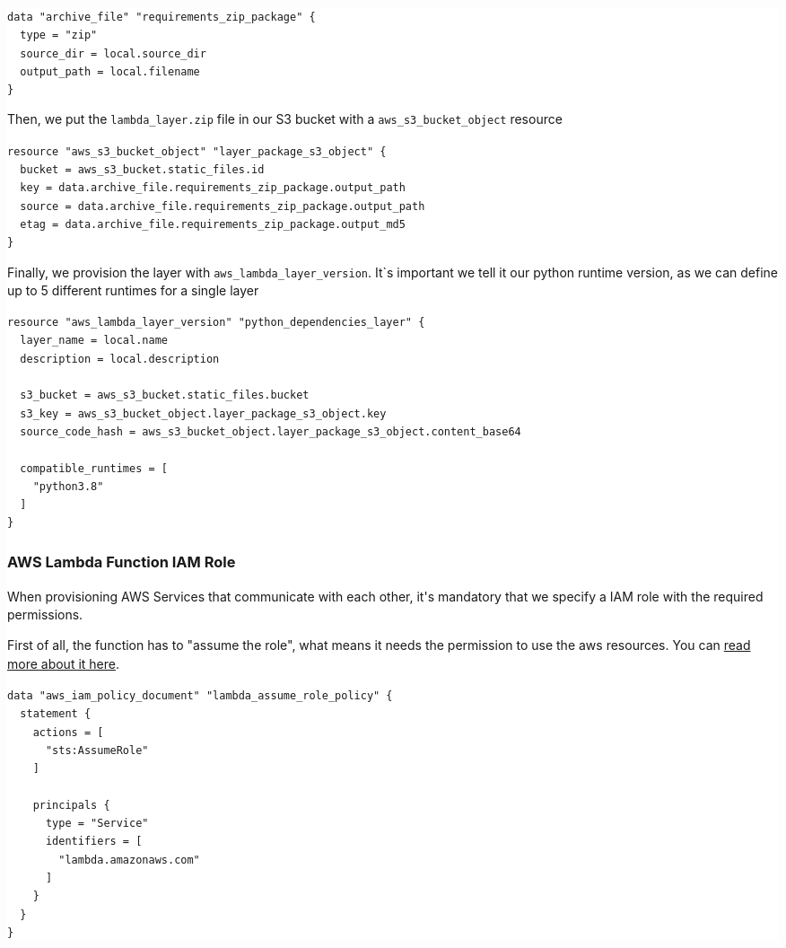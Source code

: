 ```t
data "archive_file" "requirements_zip_package" {
  type = "zip"
  source_dir = local.source_dir
  output_path = local.filename
}
```

Then, we put the `lambda_layer.zip` file in our S3 bucket with a `aws_s3_bucket_object` resource

```t
resource "aws_s3_bucket_object" "layer_package_s3_object" {
  bucket = aws_s3_bucket.static_files.id
  key = data.archive_file.requirements_zip_package.output_path
  source = data.archive_file.requirements_zip_package.output_path
  etag = data.archive_file.requirements_zip_package.output_md5
}
```

Finally, we provision the layer with `aws_lambda_layer_version`. It`s important we tell it our python runtime version, as we can define up to 5 different runtimes for a single layer

```t
resource "aws_lambda_layer_version" "python_dependencies_layer" {
  layer_name = local.name
  description = local.description

  s3_bucket = aws_s3_bucket.static_files.bucket
  s3_key = aws_s3_bucket_object.layer_package_s3_object.key
  source_code_hash = aws_s3_bucket_object.layer_package_s3_object.content_base64

  compatible_runtimes = [
    "python3.8"
  ]
}
```

### AWS Lambda Function IAM Role

When provisioning AWS Services that communicate with each other, it's mandatory that we specify a IAM role with the required permissions. 

First of all, the function has to "assume the role", what means it needs the permission to use the aws resources. You can [read more about it here](https://docs.aws.amazon.com/STS/latest/APIReference/API_AssumeRole.html).

```t
data "aws_iam_policy_document" "lambda_assume_role_policy" {
  statement {
    actions = [
      "sts:AssumeRole"
    ]

    principals {
      type = "Service"
      identifiers = [
        "lambda.amazonaws.com"
      ]
    }
  }
}
```
